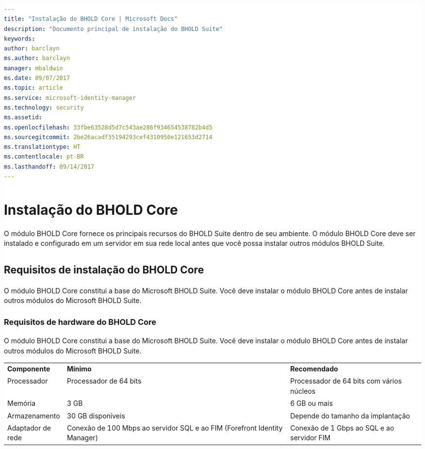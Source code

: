 ```yaml
---
title: "Instalação do BHOLD Core | Microsoft Docs"
description: "Documento principal de instalação do BHOLD Suite"
keywords: 
author: barclayn
ms.author: barclayn
manager: mbaldwin
ms.date: 09/07/2017
ms.topic: article
ms.service: microsoft-identity-manager
ms.technology: security
ms.assetid: 
ms.openlocfilehash: 33fbe63528d5d7c543ae286f934654538782b4d5
ms.sourcegitcommit: 2be26acadf35194293cef4310950e121653d2714
ms.translationtype: HT
ms.contentlocale: pt-BR
ms.lasthandoff: 09/14/2017
---
```

# <a name="bhold-core-installation"></a>Instalação do BHOLD Core

O módulo BHOLD Core fornece os principais recursos do BHOLD Suite dentro de seu ambiente. O módulo BHOLD Core deve ser instalado e configurado em um servidor em sua rede local antes que você possa instalar outros módulos BHOLD Suite.

## <a name="bhold-core-installation-requirements"></a>Requisitos de instalação do BHOLD Core

O módulo BHOLD Core constitui a base do Microsoft BHOLD Suite. Você deve instalar o módulo BHOLD Core antes de instalar outros módulos do Microsoft BHOLD Suite.

### <a name="bhold-core-hardware-requirements"></a>Requisitos de hardware do BHOLD Core

O módulo BHOLD Core constitui a base do Microsoft BHOLD Suite. Você deve instalar o módulo BHOLD Core antes de instalar outros módulos do Microsoft BHOLD Suite.

|          |        |          |
|----------|--------|----------|
|**Componente** |**Mínimo** | **Recomendado** |
|Processador | Processador de 64 bits | Processador de 64 bits com vários núcleos |
| Memória |3 GB | 6 GB ou mais |
|Armazenamento| 30 GB disponíveis |Depende do tamanho da implantação |
|Adaptador de rede| Conexão de 100 Mbps ao servidor SQL e ao FIM (Forefront Identity Manager) | Conexão de 1 Gbps ao SQL e ao servidor FIM|
